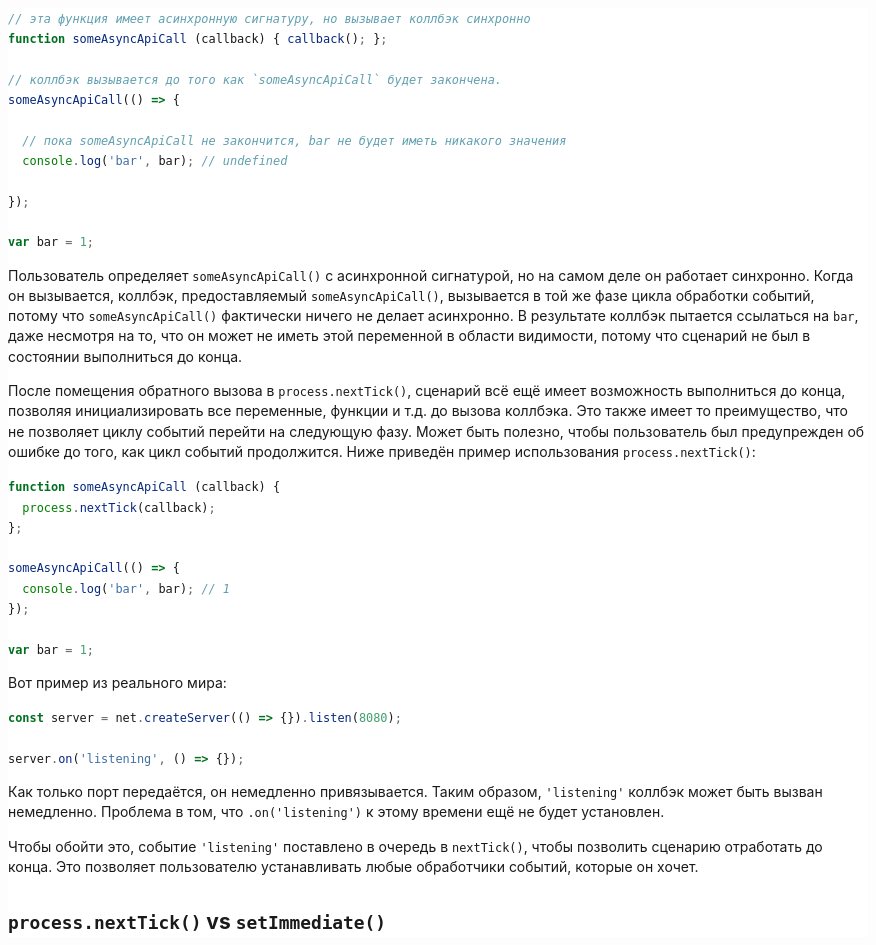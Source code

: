 ```javascript
// эта функция имеет асинхронную сигнатуру, но вызывает коллбэк синхронно
function someAsyncApiCall (callback) { callback(); };

// коллбэк вызывается до того как `someAsyncApiCall` будет закончена.
someAsyncApiCall(() => {

  // пока someAsyncApiCall не закончится, bar не будет иметь никакого значения
  console.log('bar', bar); // undefined

});

var bar = 1;
```

Пользователь определяет `someAsyncApiCall()` с асинхронной сигнатурой, но на самом деле он работает синхронно. Когда он вызывается, коллбэк, предоставляемый `someAsyncApiCall()`, вызывается в той же фазе цикла обработки событий, потому что `someAsyncApiCall()` фактически ничего не делает асинхронно. В результате коллбэк пытается ссылаться на `bar`, даже несмотря на то, что он может не иметь этой переменной в области видимости, потому что сценарий не был в состоянии выполниться до конца.

После помещения обратного вызова в `process.nextTick()`, сценарий всё ещё имеет возможность выполниться до конца, позволяя инициализировать все переменные, функции и т.д. до вызова коллбэка. Это также имеет то преимущество, что не позволяет циклу событий перейти на следующую фазу. Может быть полезно, чтобы пользователь был предупрежден об ошибке до того, как цикл событий продолжится. Ниже приведён пример использования `process.nextTick()`:

```javascript
function someAsyncApiCall (callback) {
  process.nextTick(callback);
};

someAsyncApiCall(() => {
  console.log('bar', bar); // 1
});

var bar = 1;
```

Вот пример из реального мира:

```javascript
const server = net.createServer(() => {}).listen(8080);

server.on('listening', () => {});
```

Как только порт передаётся, он немедленно привязывается. Таким образом, `'listening'` коллбэк может быть вызван немедленно. Проблема в том, что `.on('listening')` к этому времени ещё не будет установлен.

Чтобы обойти это, событие `'listening'` поставлено в очередь в `nextTick()`, чтобы позволить сценарию отработать до конца. Это позволяет пользователю устанавливать любые обработчики событий, которые он хочет.

## `process.nextTick()` vs `setImmediate()`
